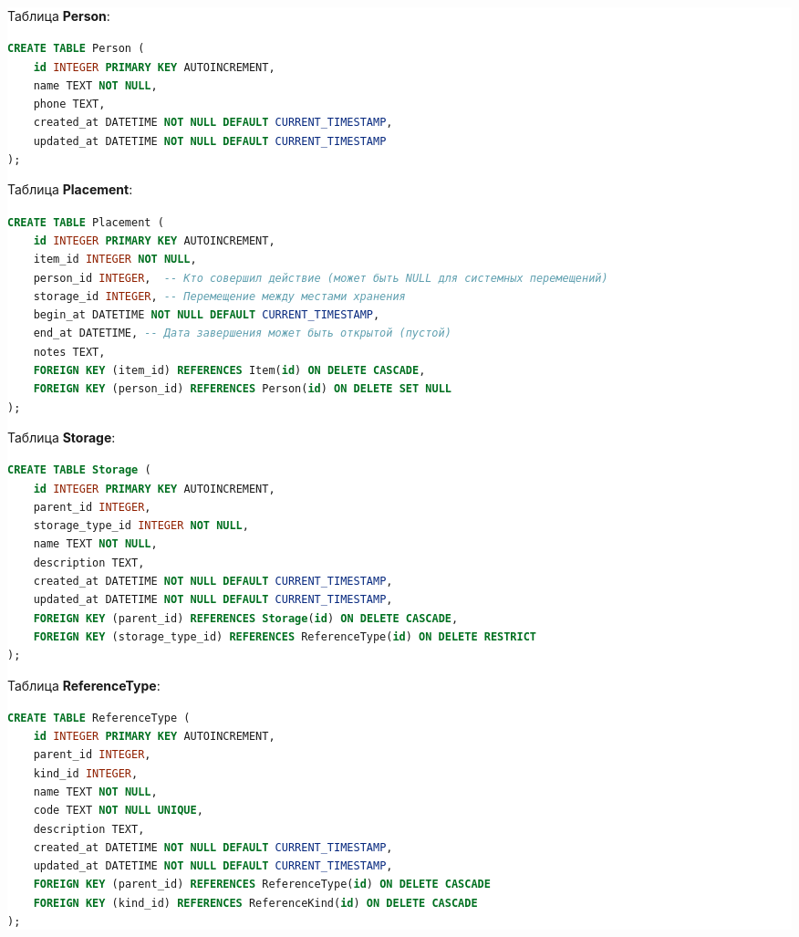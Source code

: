 Таблица **Person**:
```sql
CREATE TABLE Person (
    id INTEGER PRIMARY KEY AUTOINCREMENT,
    name TEXT NOT NULL,
    phone TEXT,
    created_at DATETIME NOT NULL DEFAULT CURRENT_TIMESTAMP,
    updated_at DATETIME NOT NULL DEFAULT CURRENT_TIMESTAMP
);
```

Таблица **Placement**:
```sql
CREATE TABLE Placement (
    id INTEGER PRIMARY KEY AUTOINCREMENT,
    item_id INTEGER NOT NULL,
    person_id INTEGER,  -- Кто совершил действие (может быть NULL для системных перемещений)
    storage_id INTEGER, -- Перемещение между местами хранения
    begin_at DATETIME NOT NULL DEFAULT CURRENT_TIMESTAMP,
    end_at DATETIME, -- Дата завершения может быть открытой (пустой)
    notes TEXT,
    FOREIGN KEY (item_id) REFERENCES Item(id) ON DELETE CASCADE,
    FOREIGN KEY (person_id) REFERENCES Person(id) ON DELETE SET NULL
);
```

Таблица **Storage**:
```sql
CREATE TABLE Storage (
    id INTEGER PRIMARY KEY AUTOINCREMENT,
    parent_id INTEGER,
    storage_type_id INTEGER NOT NULL,
    name TEXT NOT NULL,
    description TEXT,
    created_at DATETIME NOT NULL DEFAULT CURRENT_TIMESTAMP,
    updated_at DATETIME NOT NULL DEFAULT CURRENT_TIMESTAMP,
    FOREIGN KEY (parent_id) REFERENCES Storage(id) ON DELETE CASCADE,
    FOREIGN KEY (storage_type_id) REFERENCES ReferenceType(id) ON DELETE RESTRICT
);
```
Таблица **ReferenceType**:
```sql
CREATE TABLE ReferenceType (
    id INTEGER PRIMARY KEY AUTOINCREMENT,
    parent_id INTEGER,
    kind_id INTEGER,
    name TEXT NOT NULL,
    code TEXT NOT NULL UNIQUE,
    description TEXT,
    created_at DATETIME NOT NULL DEFAULT CURRENT_TIMESTAMP,
    updated_at DATETIME NOT NULL DEFAULT CURRENT_TIMESTAMP,
    FOREIGN KEY (parent_id) REFERENCES ReferenceType(id) ON DELETE CASCADE
    FOREIGN KEY (kind_id) REFERENCES ReferenceKind(id) ON DELETE CASCADE
);
```

